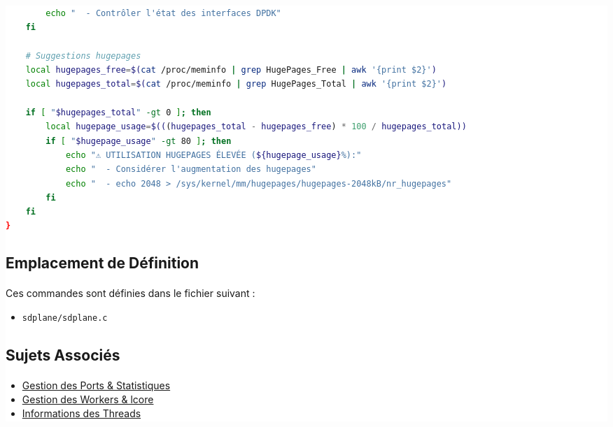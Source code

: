 ```bash
        echo "  - Contrôler l'état des interfaces DPDK"
    fi
    
    # Suggestions hugepages
    local hugepages_free=$(cat /proc/meminfo | grep HugePages_Free | awk '{print $2}')
    local hugepages_total=$(cat /proc/meminfo | grep HugePages_Total | awk '{print $2}')
    
    if [ "$hugepages_total" -gt 0 ]; then
        local hugepage_usage=$(((hugepages_total - hugepages_free) * 100 / hugepages_total))
        if [ "$hugepage_usage" -gt 80 ]; then
            echo "⚠️ UTILISATION HUGEPAGES ÉLEVÉE (${hugepage_usage}%):"
            echo "  - Considérer l'augmentation des hugepages"
            echo "  - echo 2048 > /sys/kernel/mm/hugepages/hugepages-2048kB/nr_hugepages"
        fi
    fi
}
```

## Emplacement de Définition

Ces commandes sont définies dans le fichier suivant :
- `sdplane/sdplane.c`

## Sujets Associés

- [Gestion des Ports & Statistiques](port-management.md)
- [Gestion des Workers & lcore](worker-lcore-thread-management.md)
- [Informations des Threads](worker-lcore-thread-management.md)